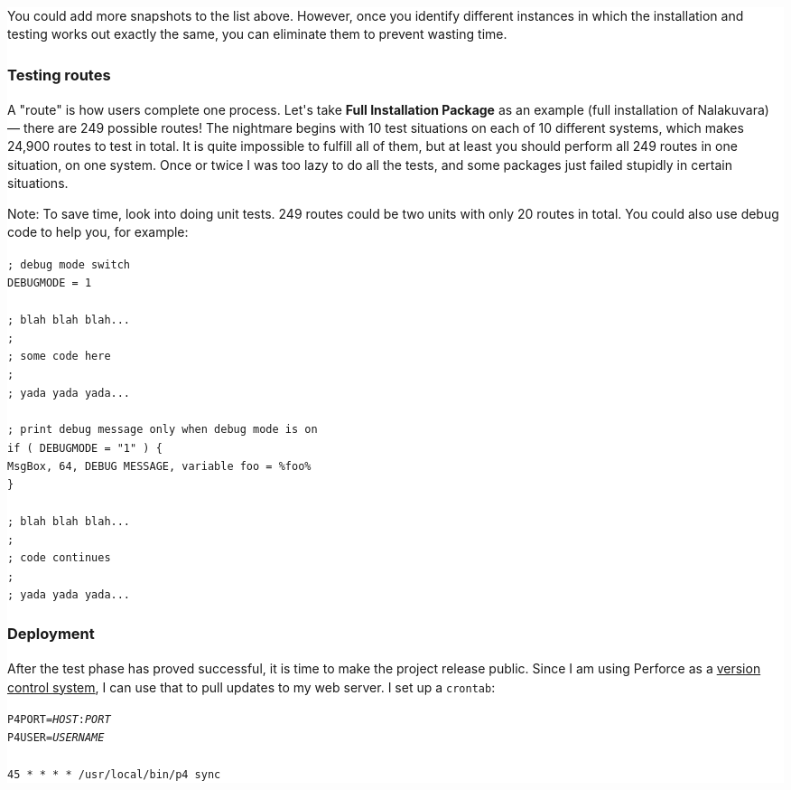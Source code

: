 
<p>You could add more snapshots to the list above. However, once you identify different instances in which the installation and testing works out exactly the same, you can eliminate them to prevent wasting time.</p>



<h3 id="testroute">Testing routes</h3>



<p>A &quot;route&quot; is how users complete one process. Let&#39;s take <strong>Full Installation Package</strong> as an example (full installation of Nalakuvara) — there are 249 possible routes! The nightmare begins with 10 test situations on each of 10 different systems, which makes 24,900 routes to test in total. It is quite impossible to fulfill all of them, but at least you should perform all 249 routes in one situation, on one system. Once or twice I was too lazy to do all the tests, and some packages just failed stupidly in certain situations.</p>



<p class="note">Note: To save time, look into doing unit tests. 249 routes could be two units with only 20 routes in total. You could also use debug code to help you, for example:</p>



<pre><code>; debug mode switch
DEBUGMODE = 1

; blah blah blah...
;
; some code here
;
; yada yada yada...

; print debug message only when debug mode is on
if ( DEBUGMODE = &quot;1&quot; ) {
MsgBox, 64, DEBUG MESSAGE, variable foo = %foo%
}

; blah blah blah...
;
; code continues
;
; yada yada yada...</code></pre>

<h3 id="deploy">Deployment</h3>



<p>After the test phase has proved successful, it is time to make the project release public. Since I am using Perforce as a <a href="http://dev.opera.com/articles/view/building-opera-nalakuvara-part-1/#vcs">version control system</a>, I can use that to pull updates to my web server. I set up a <code>crontab</code>:</p>



<pre><code>P4PORT=<var>HOST</var>:<var>PORT</var>
P4USER=<var>USERNAME</var>

45 * * * * /usr/local/bin/p4 sync</code></pre>


